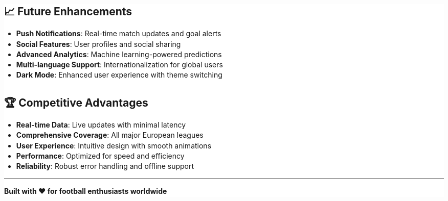 ## 📈 Future Enhancements

- **Push Notifications**: Real-time match updates and goal alerts
- **Social Features**: User profiles and social sharing
- **Advanced Analytics**: Machine learning-powered predictions
- **Multi-language Support**: Internationalization for global users
- **Dark Mode**: Enhanced user experience with theme switching

## 🏆 Competitive Advantages

- **Real-time Data**: Live updates with minimal latency
- **Comprehensive Coverage**: All major European leagues
- **User Experience**: Intuitive design with smooth animations
- **Performance**: Optimized for speed and efficiency
- **Reliability**: Robust error handling and offline support

---

**Built with ❤️ for football enthusiasts worldwide**
